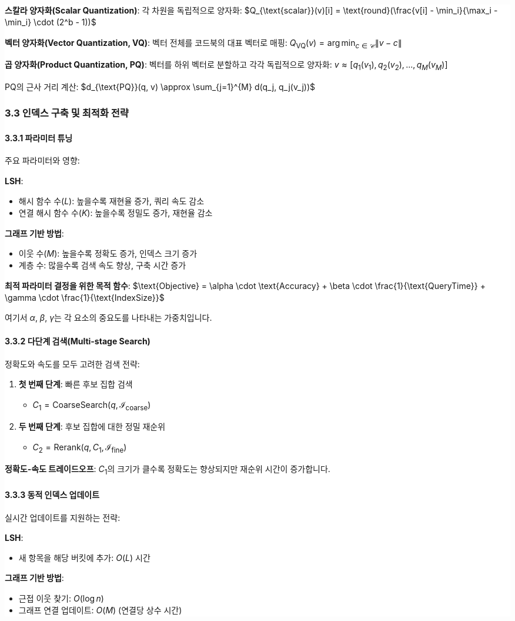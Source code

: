**스칼라 양자화(Scalar Quantization)**:
각 차원을 독립적으로 양자화:
$Q_{\text{scalar}}(v)[i] = \text{round}(\frac{v[i] - \min_i}{\max_i - \min_i} \cdot (2^b - 1))$

**벡터 양자화(Vector Quantization, VQ)**:
벡터 전체를 코드북의 대표 벡터로 매핑:
$Q_{\text{VQ}}(v) = \arg\min_{c \in \mathcal{C}} \|v - c\|$

**곱 양자화(Product Quantization, PQ)**:
벡터를 하위 벡터로 분할하고 각각 독립적으로 양자화:
$v \approx [q_1(v_1), q_2(v_2), ..., q_M(v_M)]$

PQ의 근사 거리 계산:
$d_{\text{PQ}}(q, v) \approx \sum_{j=1}^{M} d(q_j, q_j(v_j))$

### 3.3 인덱스 구축 및 최적화 전략

#### 3.3.1 파라미터 튜닝

주요 파라미터와 영향:

**LSH**:
- 해시 함수 수($L$): 높을수록 재현율 증가, 쿼리 속도 감소
- 연결 해시 함수 수($K$): 높을수록 정밀도 증가, 재현율 감소

**그래프 기반 방법**:
- 이웃 수($M$): 높을수록 정확도 증가, 인덱스 크기 증가
- 계층 수: 많을수록 검색 속도 향상, 구축 시간 증가

**최적 파라미터 결정을 위한 목적 함수**:
$\text{Objective} = \alpha \cdot \text{Accuracy} + \beta \cdot \frac{1}{\text{QueryTime}} + \gamma \cdot \frac{1}{\text{IndexSize}}$

여기서 $\alpha$, $\beta$, $\gamma$는 각 요소의 중요도를 나타내는 가중치입니다.

#### 3.3.2 다단계 검색(Multi-stage Search)

정확도와 속도를 모두 고려한 검색 전략:

1. **첫 번째 단계**: 빠른 후보 집합 검색
   - $C_1 = \text{CoarseSearch}(q, \mathcal{I}_{\text{coarse}})$

2. **두 번째 단계**: 후보 집합에 대한 정밀 재순위
   - $C_2 = \text{Rerank}(q, C_1, \mathcal{I}_{\text{fine}})$

**정확도-속도 트레이드오프**:
$C_1$의 크기가 클수록 정확도는 향상되지만 재순위 시간이 증가합니다.

#### 3.3.3 동적 인덱스 업데이트

실시간 업데이트를 지원하는 전략:

**LSH**:
- 새 항목을 해당 버킷에 추가: $O(L)$ 시간

**그래프 기반 방법**:
- 근접 이웃 찾기: $O(\log n)$
- 그래프 연결 업데이트: $O(M)$ (연결당 상수 시간)
